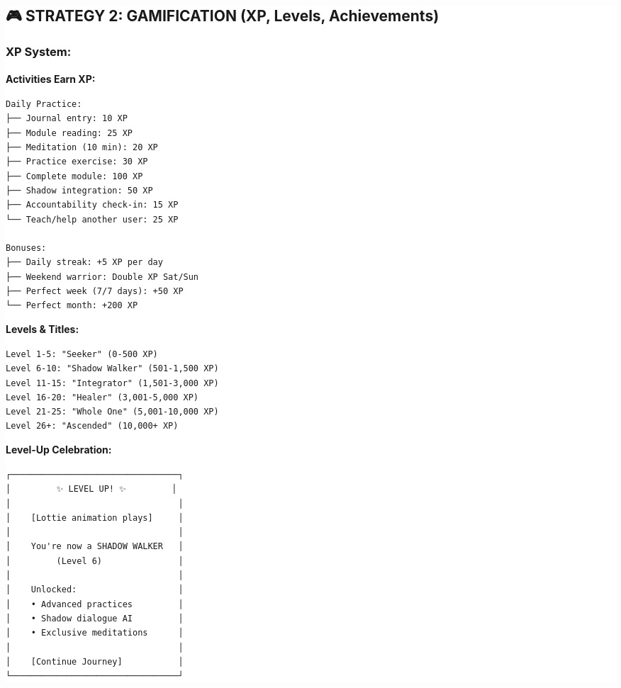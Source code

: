 
## 🎮 STRATEGY 2: GAMIFICATION (XP, Levels, Achievements)

### **XP System:**

**Activities Earn XP:**
```
Daily Practice:
├── Journal entry: 10 XP
├── Module reading: 25 XP
├── Meditation (10 min): 20 XP
├── Practice exercise: 30 XP
├── Complete module: 100 XP
├── Shadow integration: 50 XP
├── Accountability check-in: 15 XP
└── Teach/help another user: 25 XP

Bonuses:
├── Daily streak: +5 XP per day
├── Weekend warrior: Double XP Sat/Sun
├── Perfect week (7/7 days): +50 XP
└── Perfect month: +200 XP
```

**Levels & Titles:**
```
Level 1-5: "Seeker" (0-500 XP)
Level 6-10: "Shadow Walker" (501-1,500 XP)
Level 11-15: "Integrator" (1,501-3,000 XP)
Level 16-20: "Healer" (3,001-5,000 XP)
Level 21-25: "Whole One" (5,001-10,000 XP)
Level 26+: "Ascended" (10,000+ XP)
```

**Level-Up Celebration:**
```
┌─────────────────────────────────┐
│         ✨ LEVEL UP! ✨         │
│                                 │
│    [Lottie animation plays]     │
│                                 │
│    You're now a SHADOW WALKER   │
│         (Level 6)               │
│                                 │
│    Unlocked:                    │
│    • Advanced practices         │
│    • Shadow dialogue AI         │
│    • Exclusive meditations      │
│                                 │
│    [Continue Journey]           │
└─────────────────────────────────┘
```
